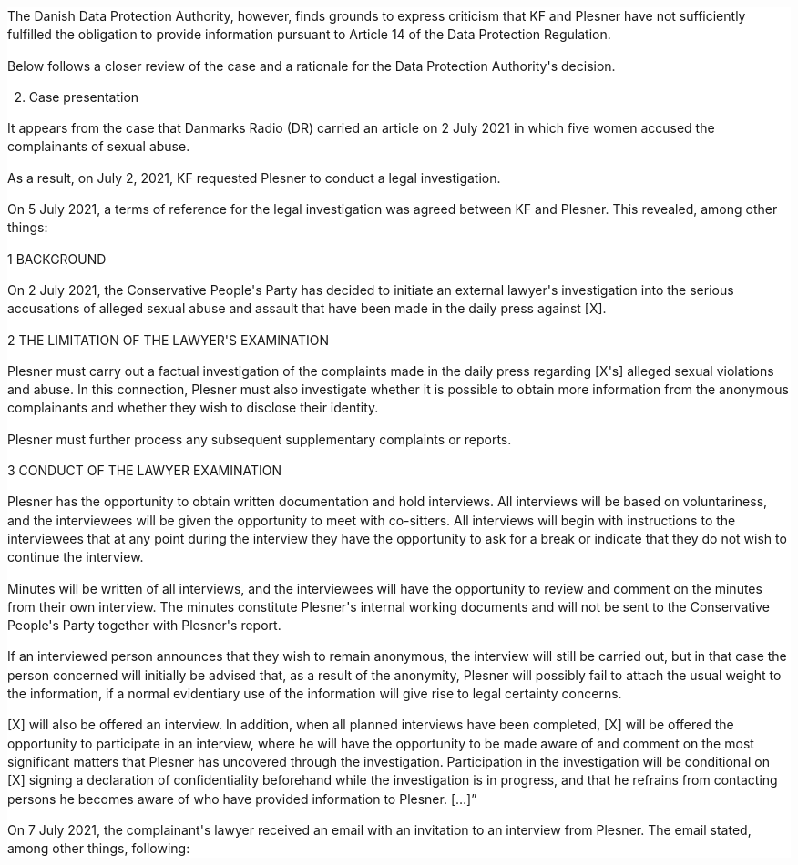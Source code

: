 The Danish Data Protection Authority, however, finds grounds to express criticism that KF and Plesner have not sufficiently fulfilled the obligation to provide information pursuant to Article 14 of the Data Protection Regulation.

Below follows a closer review of the case and a rationale for the Data Protection Authority's decision.

2. Case presentation

It appears from the case that Danmarks Radio (DR) carried an article on 2 July 2021 in which five women accused the complainants of sexual abuse.

As a result, on July 2, 2021, KF requested Plesner to conduct a legal investigation.

On 5 July 2021, a terms of reference for the legal investigation was agreed between KF and Plesner. This revealed, among other things:

1 BACKGROUND

On 2 July 2021, the Conservative People's Party has decided to initiate an external lawyer's investigation into the serious accusations of alleged sexual abuse and assault that have been made in the daily press against \[X\].

2 THE LIMITATION OF THE LAWYER'S EXAMINATION

Plesner must carry out a factual investigation of the complaints made in the daily press regarding \[X's\] alleged sexual violations and abuse. In this connection, Plesner must also investigate whether it is possible to obtain more information from the anonymous complainants and whether they wish to disclose their identity.

Plesner must further process any subsequent supplementary complaints or reports.

3 CONDUCT OF THE LAWYER EXAMINATION

Plesner has the opportunity to obtain written documentation and hold interviews. All interviews will be based on voluntariness, and the interviewees will be given the opportunity to meet with co-sitters. All interviews will begin with instructions to the interviewees that at any point during the interview they have the opportunity to ask for a break or indicate that they do not wish to continue the interview.

Minutes will be written of all interviews, and the interviewees will have the opportunity to review and comment on the minutes from their own interview. The minutes constitute Plesner's internal working documents and will not be sent to the Conservative People's Party together with Plesner's report.

If an interviewed person announces that they wish to remain anonymous, the interview will still be carried out, but in that case the person concerned will initially be advised that, as a result of the anonymity, Plesner will possibly fail to attach the usual weight to the information, if a normal evidentiary use of the information will give rise to legal certainty concerns.

\[X\] will also be offered an interview. In addition, when all planned interviews have been completed, \[X\] will be offered the opportunity to participate in an interview, where he will have the opportunity to be made aware of and comment on the most significant matters that Plesner has uncovered through the investigation. Participation in the investigation will be conditional on \[X\] signing a declaration of confidentiality beforehand while the investigation is in progress, and that he refrains from contacting persons he becomes aware of who have provided information to Plesner. \[…\]”

On 7 July 2021, the complainant's lawyer received an email with an invitation to an interview from Plesner. The email stated, among other things, following:
